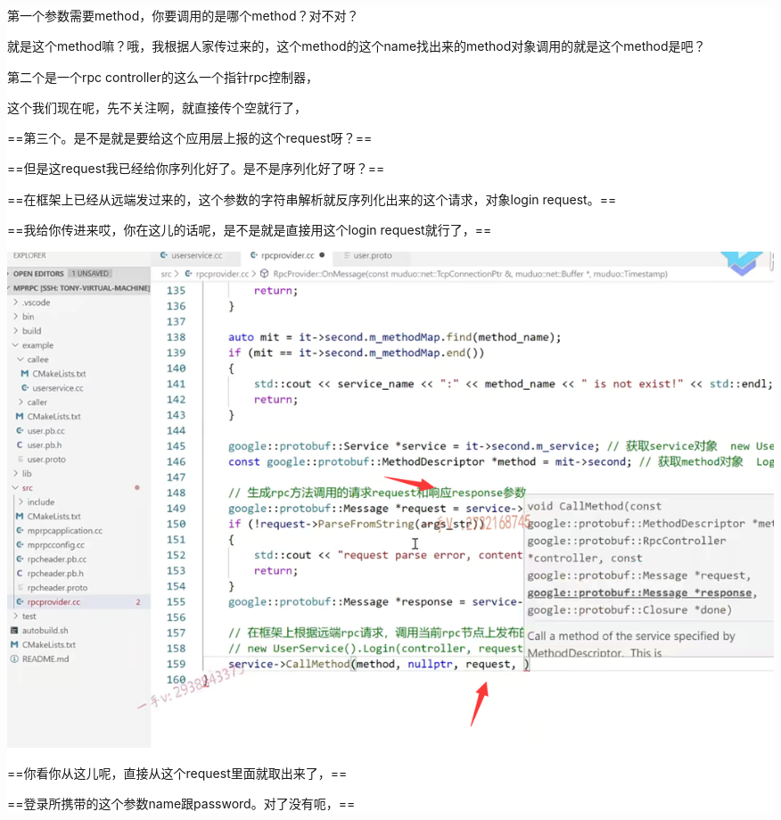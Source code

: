 
第一个参数需要method，你要调用的是哪个method？对不对？

就是这个method嘛？哦，我根据人家传过来的，这个method的这个name找出来的method对象调用的就是这个method是吧？



第二个是一个rpc controller的这么一个指针rpc控制器，

这个我们现在呢，先不关注啊，就直接传个空就行了，



==第三个。是不是就是要给这个应用层上报的这个request呀？==

==但是这request我已经给你序列化好了。是不是序列化好了呀？==

==在框架上已经从远端发过来的，这个参数的字符串解析就反序列化出来的这个请求，对象login request。==

==我给你传进来哎，你在这儿的话呢，是不是就是直接用这个login request就行了，==

![image-20230806020250355](image/image-20230806020250355.png)



==你看你从这儿呢，直接从这个request里面就取出来了，==

==登录所携带的这个参数name跟password。对了没有呃，==

